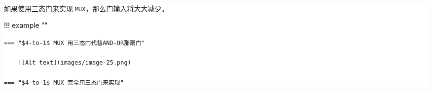 如果使用三态门来实现 `MUX`，那么门输入将大大减少。

!!! example ""

    === "$4-to-1$ MUX 用三态门代替AND-OR那扇门"

        ![Alt text](images/image-25.png)

    === "$4-to-1$ MUX 完全用三态门来实现"
